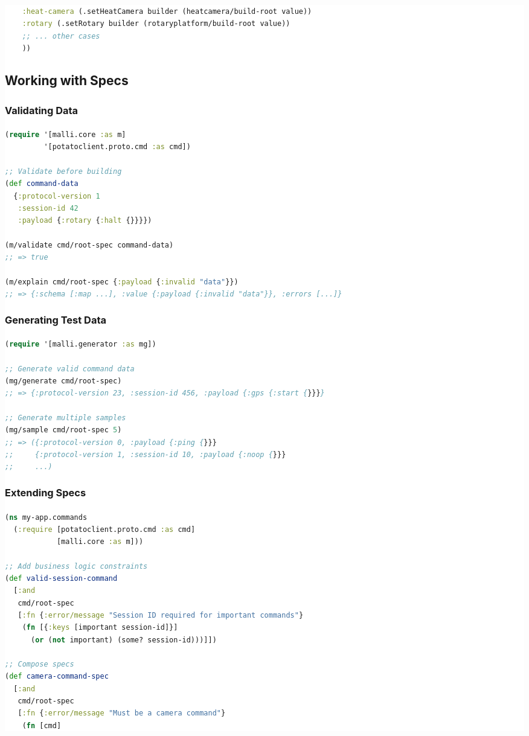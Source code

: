 ```clojure
    :heat-camera (.setHeatCamera builder (heatcamera/build-root value))
    :rotary (.setRotary builder (rotaryplatform/build-root value))
    ;; ... other cases
    ))
```

## Working with Specs

### Validating Data

```clojure
(require '[malli.core :as m]
         '[potatoclient.proto.cmd :as cmd])

;; Validate before building
(def command-data
  {:protocol-version 1
   :session-id 42
   :payload {:rotary {:halt {}}}})

(m/validate cmd/root-spec command-data)
;; => true

(m/explain cmd/root-spec {:payload {:invalid "data"}})
;; => {:schema [:map ...], :value {:payload {:invalid "data"}}, :errors [...]}
```

### Generating Test Data

```clojure
(require '[malli.generator :as mg])

;; Generate valid command data
(mg/generate cmd/root-spec)
;; => {:protocol-version 23, :session-id 456, :payload {:gps {:start {}}}}

;; Generate multiple samples
(mg/sample cmd/root-spec 5)
;; => ({:protocol-version 0, :payload {:ping {}}}
;;     {:protocol-version 1, :session-id 10, :payload {:noop {}}}
;;     ...)
```

### Extending Specs

```clojure
(ns my-app.commands
  (:require [potatoclient.proto.cmd :as cmd]
            [malli.core :as m]))

;; Add business logic constraints
(def valid-session-command
  [:and
   cmd/root-spec
   [:fn {:error/message "Session ID required for important commands"}
    (fn [{:keys [important session-id]}]
      (or (not important) (some? session-id)))]])

;; Compose specs
(def camera-command-spec
  [:and
   cmd/root-spec
   [:fn {:error/message "Must be a camera command"}
    (fn [cmd]
```